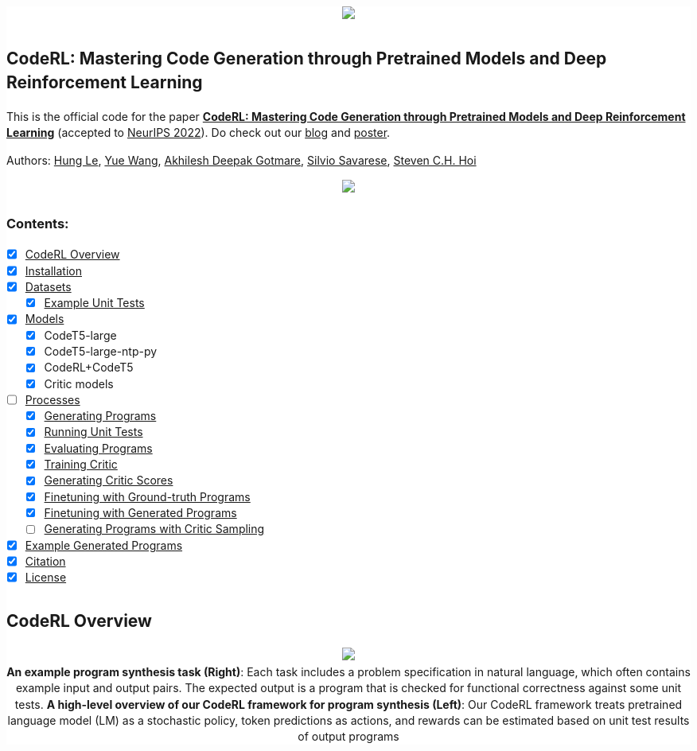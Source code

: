 <p align="center">
  <img src="images/logo.jpg" width="50%">
</p>

## CodeRL: Mastering Code Generation through Pretrained Models and Deep Reinforcement Learning <a name="corl"></a>


This is the official code for the paper **[CodeRL: Mastering Code Generation through Pretrained Models and Deep Reinforcement Learning](https://arxiv.org/abs/2207.01780)** (accepted to [NeurIPS 2022](https://openreview.net/forum?id=WaGvb7OzySA)). Do check out our [blog](https://blog.salesforceairesearch.com/coderl/) and [poster](https://nips.cc/media/PosterPDFs/NeurIPS%202022/d98d76e2b5ba72023414d98e75403e79.png).

Authors:
[Hung Le](https://sites.google.com/view/henryle2018/home), [Yue Wang](https://yuewang-cuhk.github.io/), [Akhilesh Deepak Gotmare](https://akhileshgotmare.github.io/), [Silvio Savarese](https://scholar.google.com/citations?user=ImpbxLsAAAAJ&hl=en), [Steven C.H. Hoi](https://scholar.google.com/citations?user=JoLjflYAAAAJ&hl=en) 

<p align="center">
<img src="images/ezgif-1-12f629284e.gif" width="100%" />
</p>

### Contents:
* [x] [CodeRL Overview](#coderl-overview)
* [x] [Installation](#installation)
* [x] [Datasets](#datasets)
	* [x] [Example Unit Tests](#example-unit-tests)
* [x] [Models](#models)
	* [x] CodeT5-large
	* [x] CodeT5-large-ntp-py
	* [x] CodeRL+CodeT5 
	* [x] Critic models 
* [ ] [Processes](#processes)  
	* [x] [Generating Programs](#generating-programs)
	* [x] [Running Unit Tests](#running-unit-tests)
	* [x] [Evaluating Programs](#evaluating-programs)
	* [x] [Training Critic](#training-critic)
	* [x] [Generating Critic Scores](#generating-critic-scores)
	* [x] [Finetuning with Ground-truth Programs](#finetuning-with-ground-truth-programs)
	* [x] [Finetuning with Generated Programs](#finetuning-with-generated-programs)
	* [ ] [Generating Programs with Critic Sampling](#generating-programs-with-critic-sampling)
* [x] [Example Generated Programs](#example-generated-programs)
* [x] [Citation](#citation)
* [x] [License](#license) 

## CodeRL Overview  


 <p align="center">
<img src="images/coderl_overview.png" width="100%" />
 <br>
<b>An example program synthesis task (Right)</b>: Each task includes a problem specification in natural language, which often contains example input and output pairs. The expected output is a program that is checked for functional correctness against some unit tests. 
<b>A high-level overview of our CodeRL framework for program synthesis (Left)</b>: Our CodeRL framework treats pretrained language model (LM) as a stochastic policy, token predictions as actions, and rewards can be estimated based on unit test results of output programs
</p>
